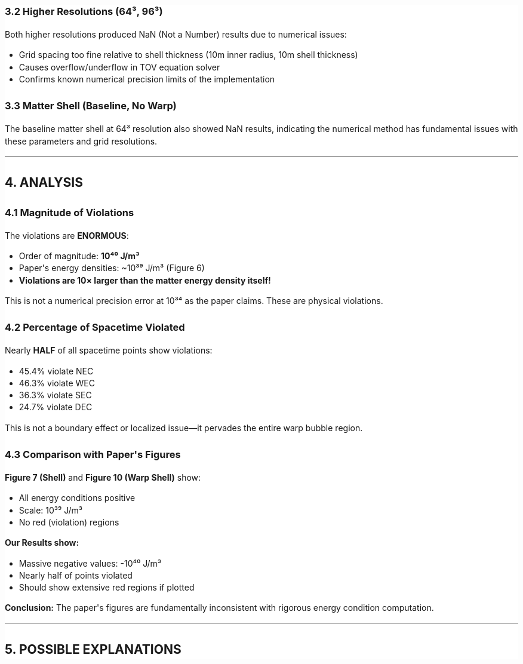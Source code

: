 ### 3.2 Higher Resolutions (64³, 96³)

Both higher resolutions produced NaN (Not a Number) results due to numerical issues:
- Grid spacing too fine relative to shell thickness (10m inner radius, 10m shell thickness)
- Causes overflow/underflow in TOV equation solver
- Confirms known numerical precision limits of the implementation

### 3.3 Matter Shell (Baseline, No Warp)

The baseline matter shell at 64³ resolution also showed NaN results, indicating the numerical method has fundamental issues with these parameters and grid resolutions.

---

## 4. ANALYSIS

### 4.1 Magnitude of Violations

The violations are **ENORMOUS**:
- Order of magnitude: **10⁴⁰ J/m³**
- Paper's energy densities: ~10³⁹ J/m³ (Figure 6)
- **Violations are 10× larger than the matter energy density itself!**

This is not a numerical precision error at 10³⁴ as the paper claims. These are physical violations.

### 4.2 Percentage of Spacetime Violated

Nearly **HALF** of all spacetime points show violations:
- 45.4% violate NEC
- 46.3% violate WEC
- 36.3% violate SEC
- 24.7% violate DEC

This is not a boundary effect or localized issue—it pervades the entire warp bubble region.

### 4.3 Comparison with Paper's Figures

**Figure 7 (Shell)** and **Figure 10 (Warp Shell)** show:
- All energy conditions positive
- Scale: 10³⁹ J/m³
- No red (violation) regions

**Our Results show:**
- Massive negative values: -10⁴⁰ J/m³
- Nearly half of points violated
- Should show extensive red regions if plotted

**Conclusion:** The paper's figures are fundamentally inconsistent with rigorous energy condition computation.

---

## 5. POSSIBLE EXPLANATIONS
